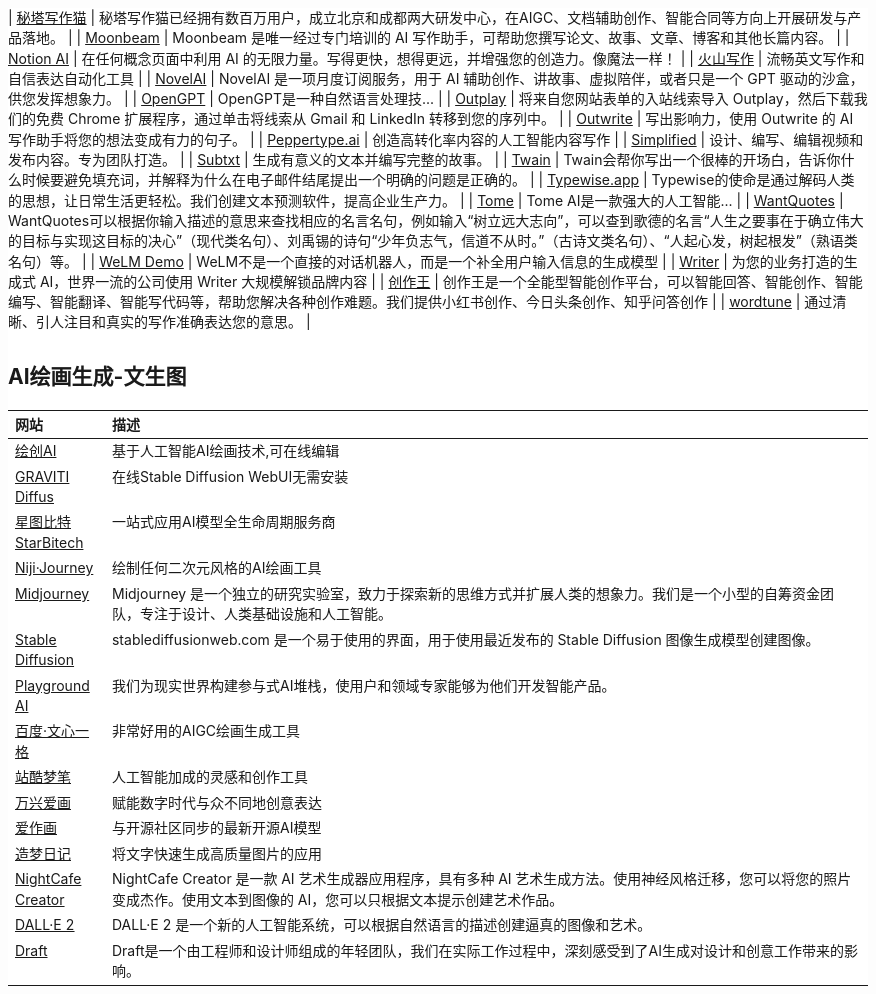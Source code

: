 | [秘塔写作猫](https://xiezuocat.com/) | 秘塔写作猫已经拥有数百万用户，成立北京和成都两大研发中心，在AIGC、文档辅助创作、智能合同等方向上开展研发与产品落地。 |
| [Moonbeam](https://www.gomoonbeam.com/) | Moonbeam 是唯一经过专门培训的 AI 写作助手，可帮助您撰写论文、故事、文章、博客和其他长篇内容。 |
| [Notion AI](https://www.notion.so/product/ai) | 在任何概念页面中利用 AI 的无限力量。写得更快，想得更远，并增强您的创造力。像魔法一样！ |
| [火山写作](https://www.writingo.net/) | 流畅英文写作和自信表达自动化工具 |
| [NovelAI](https://novelai.net/) | NovelAI 是一项月度订阅服务，用于 AI 辅助创作、讲故事、虚拟陪伴，或者只是一个 GPT 驱动的沙盒，供您发挥想象力。 |
| [OpenGPT](https://open-gpt.app/) | OpenGPT是一种自然语言处理技... |
| [Outplay](https://outplayhq.com/) | 将来自您网站表单的入站线索导入 Outplay，然后下载我们的免费 Chrome 扩展程序，通过单击将线索从 Gmail 和 LinkedIn 转移到您的序列中。 |
| [Outwrite](https://www.outwrite.com/) | 写出影响力，使用 Outwrite 的 AI 写作助手将您的想法变成有力的句子。 |
| [Peppertype.ai](https://www.peppertype.ai/) | 创造高转化率内容的人工智能内容写作 |
| [Simplified](https://simplified.com/) | 设计、编写、编辑视频和发布内容。专为团队打造。 |
| [Subtxt](https://subtxt.app/) | 生成有意义的文本并编写完整的故事。 |
| [Twain](https://www.usetwain.com/) | Twain会帮你写出一个很棒的开场白，告诉你什么时候要避免填充词，并解释为什么在电子邮件结尾提出一个明确的问题是正确的。 |
| [Typewise.app](https://www.typewise.app/) | Typewise的使命是通过解码人类的思想，让日常生活更轻松。我们创建文本预测软件，提高企业生产力。 |
| [Tome](https://beta.tome.app/) | Tome AI是一款强大的人工智能... |
| [WantQuotes](https://wantquotes.net/) | WantQuotes可以根据你输入描述的意思来查找相应的名言名句，例如输入“树立远大志向”，可以查到歌德的名言“人生之要事在于确立伟大的目标与实现这目标的决心”（现代类名句）、刘禹锡的诗句“少年负志气，信道不从时。”（古诗文类名句）、“人起心发，树起根发”（熟语类名句）等。 |
| [WeLM Demo](https://welm.weixin.qq.com/docs/playground/) | WeLM不是一个直接的对话机器人，而是一个补全用户输入信息的生成模型 |
| [Writer](https://writer.com/) | 为您的业务打造的生成式 AI，世界一流的公司使用 Writer 大规模解锁品牌内容 |
| [创作王](https://aiapp.cc/) | 创作王是一个全能型智能创作平台，可以智能回答、智能创作、智能编写、智能翻译、智能写代码等，帮助您解决各种创作难题。我们提供小红书创作、今日头条创作、知乎问答创作 |
| [wordtune](https://www.wordtune.com/) | 通过清晰、引人注目和真实的写作准确表达您的意思。 |

## AI绘画生成-文生图

| 网站 | 描述 |
| :---- | :---- |
| [绘创AI](https://www.origins.chat/?v=1649040074144268290) | 基于人工智能AI绘画技术,可在线编辑 |
| [GRAVITI Diffus](https://www.diffus.graviti.com/) | 在线Stable Diffusion WebUI无需安装 |
| [星图比特StarBitech](https://www.gachafun.com/) | 一站式应用AI模型全生命周期服务商 |
| [Niji·Journey](https://nijijourney.com/zh/) | 绘制任何二次元风格的AI绘画工具 |
| [Midjourney](https://midjourney.com/) | Midjourney 是一个独立的研究实验室，致力于探索新的思维方式并扩展人类的想象力。我们是一个小型的自筹资金团队，专注于设计、人类基础设施和人工智能。 |
| [Stable Diffusion](https://stablediffusionweb.com/) | stablediffusionweb.com 是一个易于使用的界面，用于使用最近发布的 Stable Diffusion 图像生成模型创建图像。 |
| [Playground AI](https://playgroundai.com/) | 我们为现实世界构建参与式AI堆栈，使用户和领域专家能够为他们开发智能产品。 |
| [百度·文心一格](https://yige.baidu.com/) | 非常好用的AIGC绘画生成工具 |
| [站酷梦笔](https://www.zcool.com.cn/ailab) | 人工智能加成的灵感和创作工具 |
| [万兴爱画](https://aigc.wondershare.cn/) | 赋能数字时代与众不同地创意表达 |
| [爱作画](https://www.aizuohua.com/#/aicz) | 与开源社区同步的最新开源AI模型 |
| [造梦日记](https://www.printidea.art/) | 将文字快速生成高质量图片的应用 |
| [NightCafe Creator](https://creator.nightcafe.studio/) | NightCafe Creator 是一款 AI 艺术生成器应用程序，具有多种 AI 艺术生成方法。使用神经风格迁移，您可以将您的照片变成杰作。使用文本到图像的 AI，您可以只根据文本提示创建艺术作品。 |
| [DALL·E 2](https://openai.com/dall-e-2/) | DALL·E 2 是一个新的人工智能系统，可以根据自然语言的描述创建逼真的图像和艺术。 |
| [Draft](https://draft.art/drawing) | Draft是一个由工程师和设计师组成的年轻团队，我们在实际工作过程中，深刻感受到了AI生成对设计和创意工作带来的影响。 |